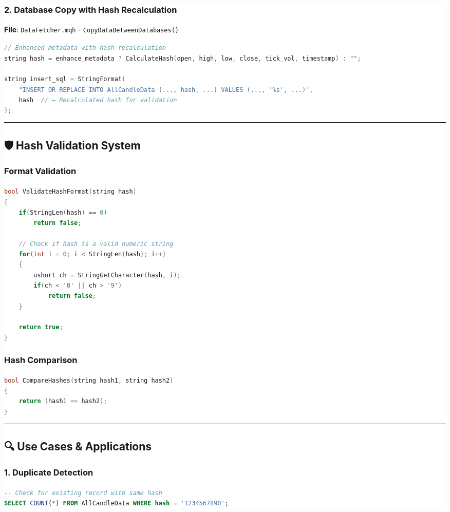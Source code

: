 ### **2. Database Copy with Hash Recalculation**
**File**: `DataFetcher.mqh` - `CopyDataBetweenDatabases()`

```cpp
// Enhanced metadata with hash recalculation
string hash = enhance_metadata ? CalculateHash(open, high, low, close, tick_vol, timestamp) : "";

string insert_sql = StringFormat(
    "INSERT OR REPLACE INTO AllCandleData (..., hash, ...) VALUES (..., '%s', ...)",
    hash  // ← Recalculated hash for validation
);
```

---

## 🛡️ Hash Validation System

### **Format Validation**
```cpp
bool ValidateHashFormat(string hash)
{
    if(StringLen(hash) == 0)
        return false;
    
    // Check if hash is a valid numeric string
    for(int i = 0; i < StringLen(hash); i++)
    {
        ushort ch = StringGetCharacter(hash, i);
        if(ch < '0' || ch > '9')
            return false;
    }
    
    return true;
}
```

### **Hash Comparison**
```cpp
bool CompareHashes(string hash1, string hash2)
{
    return (hash1 == hash2);
}
```

---

## 🔍 Use Cases & Applications

### **1. Duplicate Detection**
```sql
-- Check for existing record with same hash
SELECT COUNT(*) FROM AllCandleData WHERE hash = '1234567890';
```
